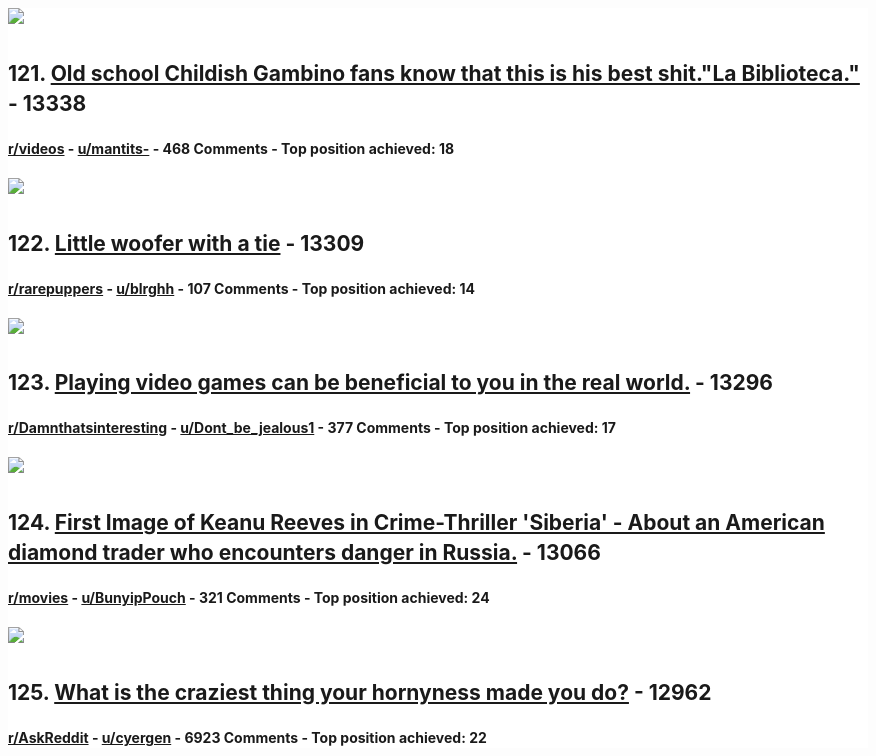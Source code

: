 <a href="https://imgur.com/aFLzCPo.gifv"><img src="https://a.thumbs.redditmedia.com/alL0kvKNaVjwx5MBbIa6i4ycZ1nwVknS0BDqAkY_Sa0.jpg"></img></a>

## 121. [Old school Childish Gambino fans know that this is his best shit."La Biblioteca."](http://reddit.com/r/videos/comments/8ilcxb/old_school_childish_gambino_fans_know_that_this/) - 13338
#### [r/videos](http://reddit.com/r/videos) - [u/mantits-](http://reddit.com/u/mantits-) - 468 Comments - Top position achieved: 18

<a href="https://www.youtube.com/watch?v=j25tkxg5Vws"><img src="https://a.thumbs.redditmedia.com/BiEh4W6L5BOMglnWsm23cl0ezYQEsR6H2mAzn9g0nV4.jpg"></img></a>

## 122. [Little woofer with a tie](http://reddit.com/r/rarepuppers/comments/8imo7c/little_woofer_with_a_tie/) - 13309
#### [r/rarepuppers](http://reddit.com/r/rarepuppers) - [u/blrghh](http://reddit.com/u/blrghh) - 107 Comments - Top position achieved: 14

<a href="https://i.imgur.com/u3mkhUU.jpg?1"><img src="https://a.thumbs.redditmedia.com/54RO5OjIbQPJrWv0x6ipKFI9OPrx2agm5HtwBlMM044.jpg"></img></a>

## 123. [Playing video games can be beneficial to you in the real world.](http://reddit.com/r/Damnthatsinteresting/comments/8ikhvp/playing_video_games_can_be_beneficial_to_you_in/) - 13296
#### [r/Damnthatsinteresting](http://reddit.com/r/Damnthatsinteresting) - [u/Dont_be_jealous1](http://reddit.com/u/Dont_be_jealous1) - 377 Comments - Top position achieved: 17

<a href="https://i.imgur.com/IPKPYsD.jpg"><img src="https://b.thumbs.redditmedia.com/phAPngP949iKrSSobeCfj1sNWrSa5xzbfCyLzEO1Vks.jpg"></img></a>

## 124. [First Image of Keanu Reeves in Crime-Thriller 'Siberia' - About an American diamond trader who encounters danger in Russia.](http://reddit.com/r/movies/comments/8ipcb8/first_image_of_keanu_reeves_in_crimethriller/) - 13066
#### [r/movies](http://reddit.com/r/movies) - [u/BunyipPouch](http://reddit.com/u/BunyipPouch) - 321 Comments - Top position achieved: 24

<a href="https://i.redd.it/3s7w0woic9x01.jpg"><img src="https://b.thumbs.redditmedia.com/ZIWy5r53t_RvDgdN3j9kQD7KF39fnnCYaae7y4QiNVY.jpg"></img></a>

## 125. [What is the craziest thing your hornyness made you do?](http://reddit.com/r/AskReddit/comments/8ip8sr/what_is_the_craziest_thing_your_hornyness_made/) - 12962
#### [r/AskReddit](http://reddit.com/r/AskReddit) - [u/cyergen](http://reddit.com/u/cyergen) - 6923 Comments - Top position achieved: 22
